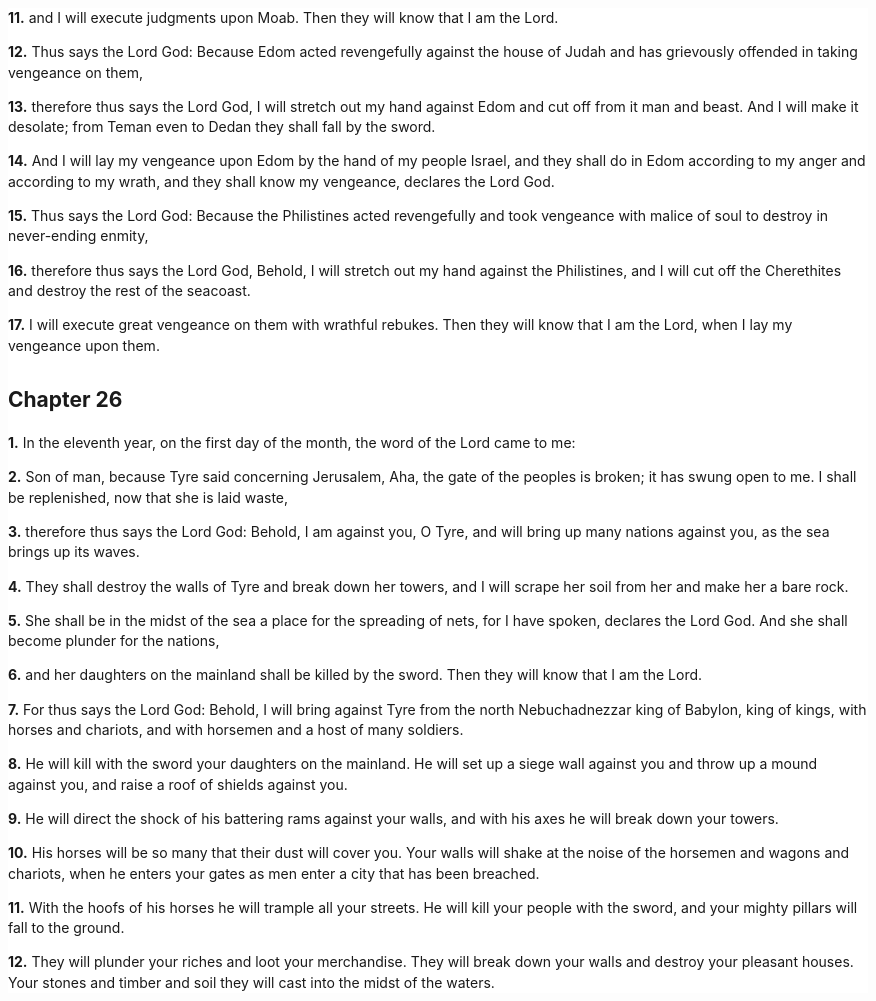 **11.** and I will execute judgments upon Moab. Then they will know that I am the Lord. 

**12.** Thus says the Lord God: Because Edom acted revengefully against the house of Judah and has grievously offended in taking vengeance on them, 

**13.** therefore thus says the Lord God, I will stretch out my hand against Edom and cut off from it man and beast. And I will make it desolate; from Teman even to Dedan they shall fall by the sword. 

**14.** And I will lay my vengeance upon Edom by the hand of my people Israel, and they shall do in Edom according to my anger and according to my wrath, and they shall know my vengeance, declares the Lord God. 

**15.** Thus says the Lord God: Because the Philistines acted revengefully and took vengeance with malice of soul to destroy in never-ending enmity, 

**16.** therefore thus says the Lord God, Behold, I will stretch out my hand against the Philistines, and I will cut off the Cherethites and destroy the rest of the seacoast. 

**17.** I will execute great vengeance on them with wrathful rebukes. Then they will know that I am the Lord, when I lay my vengeance upon them. 

## Chapter 26

**1.** In the eleventh year, on the first day of the month, the word of the Lord came to me: 

**2.** Son of man, because Tyre said concerning Jerusalem, Aha, the gate of the peoples is broken; it has swung open to me. I shall be replenished, now that she is laid waste, 

**3.** therefore thus says the Lord God: Behold, I am against you, O Tyre, and will bring up many nations against you, as the sea brings up its waves. 

**4.** They shall destroy the walls of Tyre and break down her towers, and I will scrape her soil from her and make her a bare rock. 

**5.** She shall be in the midst of the sea a place for the spreading of nets, for I have spoken, declares the Lord God. And she shall become plunder for the nations, 

**6.** and her daughters on the mainland shall be killed by the sword. Then they will know that I am the Lord. 

**7.** For thus says the Lord God: Behold, I will bring against Tyre from the north Nebuchadnezzar king of Babylon, king of kings, with horses and chariots, and with horsemen and a host of many soldiers. 

**8.** He will kill with the sword your daughters on the mainland. He will set up a siege wall against you and throw up a mound against you, and raise a roof of shields against you. 

**9.** He will direct the shock of his battering rams against your walls, and with his axes he will break down your towers. 

**10.** His horses will be so many that their dust will cover you. Your walls will shake at the noise of the horsemen and wagons and chariots, when he enters your gates as men enter a city that has been breached. 

**11.** With the hoofs of his horses he will trample all your streets. He will kill your people with the sword, and your mighty pillars will fall to the ground. 

**12.** They will plunder your riches and loot your merchandise. They will break down your walls and destroy your pleasant houses. Your stones and timber and soil they will cast into the midst of the waters. 
